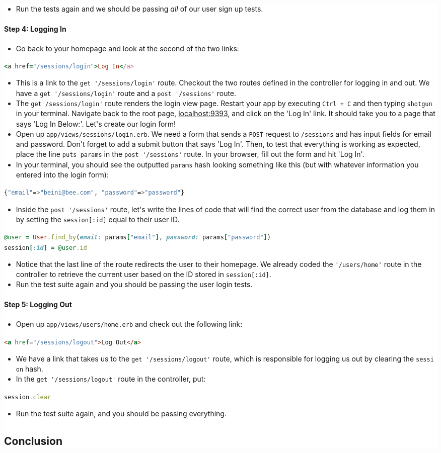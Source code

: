 * Run the tests again and we should be passing *all* of our user sign up tests.

#### Step 4: Logging In
* Go back to your homepage and look at the second of the two links:

```ruby
<a href="/sessions/login">Log In</a>
```

* This is a link to the `get '/sessions/login'` route. Checkout the two routes defined in the controller for logging in and out. We have a `get '/sessions/login'` route and a `post '/sessions'` route. 
* The `get /sessions/login'` route renders the login view page. Restart your app by executing `Ctrl + C` and then typing `shotgun` in your terminal. Navigate back to the root page, [localhost:9393](http://localhost:9393/), and click on the 'Log In' link. It should take you to a page that says 'Log In Below:'. Let's create our login form!
* Open up `app/views/sessions/login.erb`. We need a form that sends a `POST` request to `/sessions` and has input fields for email and password. Don't forget to add a submit button that says 'Log In'. Then, to test that everything is working as expected, place the line `puts params` in the `post '/sessions'` route. In your browser, fill out the form and hit 'Log In'.
* In your terminal, you should see the outputted `params` hash looking something like this (but with whatever information you entered into the login form):

```bash
{"email"=>"beini@bee.com", "password"=>"password"}
```
* Inside the `post '/sessions'` route, let's write the lines of code that will find the correct user from the database and log them in by setting the `session[:id]` equal to their user ID.

```ruby
@user = User.find_by(email: params["email"], password: params["password"])
session[:id] = @user.id
```
* Notice that the last line of the route redirects the user to their homepage. We already coded the `'/users/home'` route in the controller to retrieve the current user based on the ID stored in `session[:id]`.
* Run the test suite again and you should be passing the user login tests.

#### Step 5: Logging Out

* Open up `app/views/users/home.erb` and check out the following link:

```html
<a href="/sessions/logout">Log Out</a>
```

* We have a link that takes us to the `get '/sessions/logout'` route, which is responsible for logging us out by clearing the `session` hash.
* In the `get '/sessions/logout'` route in the controller, put:

```ruby
session.clear
```
* Run the test suite again, and you should be passing everything.

## Conclusion
